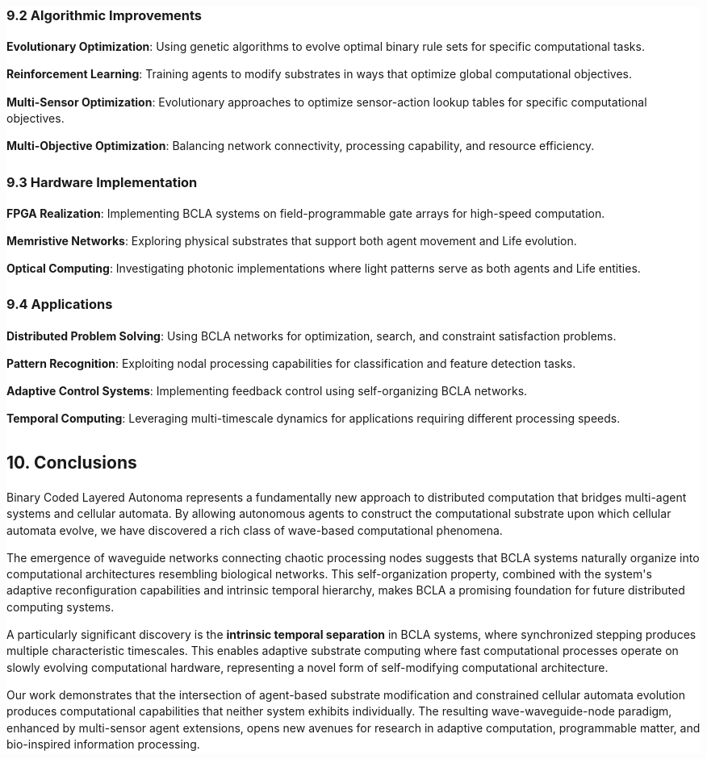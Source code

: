 ### 9.2 Algorithmic Improvements

**Evolutionary Optimization**: Using genetic algorithms to evolve optimal binary rule sets for specific computational tasks.

**Reinforcement Learning**: Training agents to modify substrates in ways that optimize global computational objectives.

**Multi-Sensor Optimization**: Evolutionary approaches to optimize sensor-action lookup tables for specific computational objectives.

**Multi-Objective Optimization**: Balancing network connectivity, processing capability, and resource efficiency.

### 9.3 Hardware Implementation

**FPGA Realization**: Implementing BCLA systems on field-programmable gate arrays for high-speed computation.

**Memristive Networks**: Exploring physical substrates that support both agent movement and Life evolution.

**Optical Computing**: Investigating photonic implementations where light patterns serve as both agents and Life entities.

### 9.4 Applications

**Distributed Problem Solving**: Using BCLA networks for optimization, search, and constraint satisfaction problems.

**Pattern Recognition**: Exploiting nodal processing capabilities for classification and feature detection tasks.

**Adaptive Control Systems**: Implementing feedback control using self-organizing BCLA networks.

**Temporal Computing**: Leveraging multi-timescale dynamics for applications requiring different processing speeds.

## 10. Conclusions

Binary Coded Layered Autonoma represents a fundamentally new approach to distributed computation that bridges multi-agent systems and cellular automata. By allowing autonomous agents to construct the computational substrate upon which cellular automata evolve, we have discovered a rich class of wave-based computational phenomena.

The emergence of waveguide networks connecting chaotic processing nodes suggests that BCLA systems naturally organize into computational architectures resembling biological networks. This self-organization property, combined with the system's adaptive reconfiguration capabilities and intrinsic temporal hierarchy, makes BCLA a promising foundation for future distributed computing systems.

A particularly significant discovery is the **intrinsic temporal separation** in BCLA systems, where synchronized stepping produces multiple characteristic timescales. This enables adaptive substrate computing where fast computational processes operate on slowly evolving computational hardware, representing a novel form of self-modifying computational architecture.

Our work demonstrates that the intersection of agent-based substrate modification and constrained cellular automata evolution produces computational capabilities that neither system exhibits individually. The resulting wave-waveguide-node paradigm, enhanced by multi-sensor agent extensions, opens new avenues for research in adaptive computation, programmable matter, and bio-inspired information processing.
